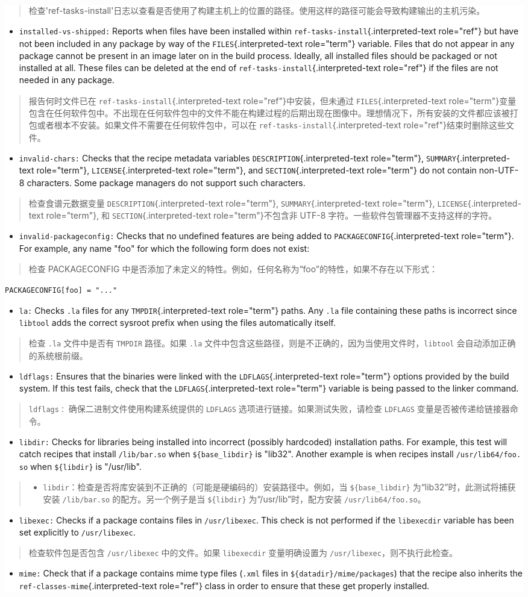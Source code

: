 > 检查'ref-tasks-install'日志以查看是否使用了构建主机上的位置的路径。使用这样的路径可能会导致构建输出的主机污染。

- `installed-vs-shipped:` Reports when files have been installed within `ref-tasks-install`{.interpreted-text role="ref"} but have not been included in any package by way of the `FILES`{.interpreted-text role="term"} variable. Files that do not appear in any package cannot be present in an image later on in the build process. Ideally, all installed files should be packaged or not installed at all. These files can be deleted at the end of `ref-tasks-install`{.interpreted-text role="ref"} if the files are not needed in any package.

> 报告何时文件已在 `ref-tasks-install`{.interpreted-text role="ref"}中安装，但未通过 `FILES`{.interpreted-text role="term"}变量包含在任何软件包中。不出现在任何软件包中的文件不能在构建过程的后期出现在图像中。理想情况下，所有安装的文件都应该被打包或者根本不安装。如果文件不需要在任何软件包中，可以在 `ref-tasks-install`{.interpreted-text role="ref"}结束时删除这些文件。

- `invalid-chars:` Checks that the recipe metadata variables `DESCRIPTION`{.interpreted-text role="term"}, `SUMMARY`{.interpreted-text role="term"}, `LICENSE`{.interpreted-text role="term"}, and `SECTION`{.interpreted-text role="term"} do not contain non-UTF-8 characters. Some package managers do not support such characters.

> 检查食谱元数据变量 `DESCRIPTION`{.interpreted-text role="term"}, `SUMMARY`{.interpreted-text role="term"}, `LICENSE`{.interpreted-text role="term"}, 和 `SECTION`{.interpreted-text role="term"}不包含非 UTF-8 字符。一些软件包管理器不支持这样的字符。

- `invalid-packageconfig:` Checks that no undefined features are being added to `PACKAGECONFIG`{.interpreted-text role="term"}. For example, any name \"foo\" for which the following form does not exist:

> 检查 PACKAGECONFIG 中是否添加了未定义的特性。例如，任何名称为“foo”的特性，如果不存在以下形式：

```
PACKAGECONFIG[foo] = "..."
```

- `la:` Checks `.la` files for any `TMPDIR`{.interpreted-text role="term"} paths. Any `.la` file containing these paths is incorrect since `libtool` adds the correct sysroot prefix when using the files automatically itself.

> 检查 `.la` 文件中是否有 `TMPDIR` 路径。如果 `.la` 文件中包含这些路径，则是不正确的，因为当使用文件时，`libtool` 会自动添加正确的系统根前缀。

- `ldflags:` Ensures that the binaries were linked with the `LDFLAGS`{.interpreted-text role="term"} options provided by the build system. If this test fails, check that the `LDFLAGS`{.interpreted-text role="term"} variable is being passed to the linker command.

> `ldflags：` 确保二进制文件使用构建系统提供的 `LDFLAGS` 选项进行链接。如果测试失败，请检查 `LDFLAGS` 变量是否被传递给链接器命令。

- `libdir:` Checks for libraries being installed into incorrect (possibly hardcoded) installation paths. For example, this test will catch recipes that install `/lib/bar.so` when `${base_libdir}` is \"lib32\". Another example is when recipes install `/usr/lib64/foo.so` when `${libdir}` is \"/usr/lib\".

> - `libdir`：检查是否将库安装到不正确的（可能是硬编码的）安装路径中。例如，当 `${base_libdir}` 为“lib32”时，此测试将捕获安装 `/lib/bar.so` 的配方。另一个例子是当 `${libdir}` 为“/usr/lib”时，配方安装 `/usr/lib64/foo.so`。

- `libexec:` Checks if a package contains files in `/usr/libexec`. This check is not performed if the `libexecdir` variable has been set explicitly to `/usr/libexec`.

> 检查软件包是否包含 `/usr/libexec` 中的文件。如果 `libexecdir` 变量明确设置为 `/usr/libexec`，则不执行此检查。

- `mime:` Check that if a package contains mime type files (`.xml` files in `${datadir}/mime/packages`) that the recipe also inherits the `ref-classes-mime`{.interpreted-text role="ref"} class in order to ensure that these get properly installed.

